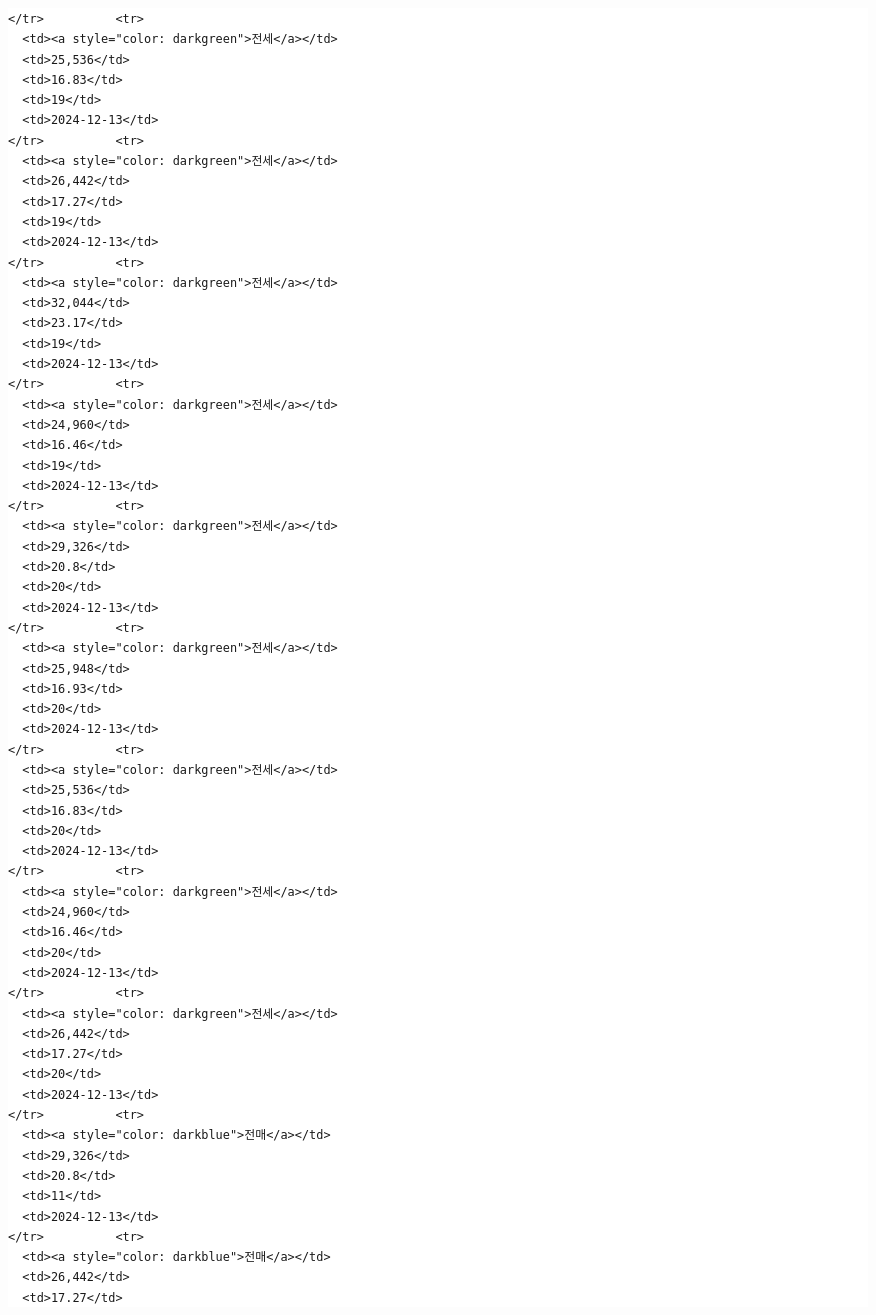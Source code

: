     </tr>          <tr>
      <td><a style="color: darkgreen">전세</a></td>
      <td>25,536</td>
      <td>16.83</td>
      <td>19</td>
      <td>2024-12-13</td>
    </tr>          <tr>
      <td><a style="color: darkgreen">전세</a></td>
      <td>26,442</td>
      <td>17.27</td>
      <td>19</td>
      <td>2024-12-13</td>
    </tr>          <tr>
      <td><a style="color: darkgreen">전세</a></td>
      <td>32,044</td>
      <td>23.17</td>
      <td>19</td>
      <td>2024-12-13</td>
    </tr>          <tr>
      <td><a style="color: darkgreen">전세</a></td>
      <td>24,960</td>
      <td>16.46</td>
      <td>19</td>
      <td>2024-12-13</td>
    </tr>          <tr>
      <td><a style="color: darkgreen">전세</a></td>
      <td>29,326</td>
      <td>20.8</td>
      <td>20</td>
      <td>2024-12-13</td>
    </tr>          <tr>
      <td><a style="color: darkgreen">전세</a></td>
      <td>25,948</td>
      <td>16.93</td>
      <td>20</td>
      <td>2024-12-13</td>
    </tr>          <tr>
      <td><a style="color: darkgreen">전세</a></td>
      <td>25,536</td>
      <td>16.83</td>
      <td>20</td>
      <td>2024-12-13</td>
    </tr>          <tr>
      <td><a style="color: darkgreen">전세</a></td>
      <td>24,960</td>
      <td>16.46</td>
      <td>20</td>
      <td>2024-12-13</td>
    </tr>          <tr>
      <td><a style="color: darkgreen">전세</a></td>
      <td>26,442</td>
      <td>17.27</td>
      <td>20</td>
      <td>2024-12-13</td>
    </tr>          <tr>
      <td><a style="color: darkblue">전매</a></td>
      <td>29,326</td>
      <td>20.8</td>
      <td>11</td>
      <td>2024-12-13</td>
    </tr>          <tr>
      <td><a style="color: darkblue">전매</a></td>
      <td>26,442</td>
      <td>17.27</td>